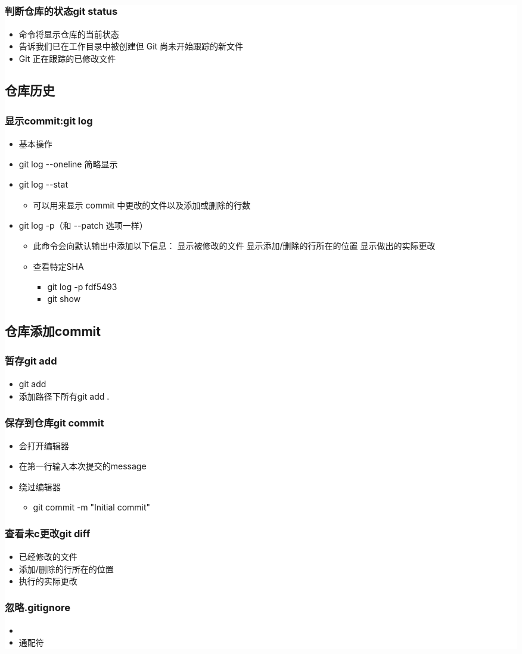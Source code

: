 ### 判断仓库的状态git status

- 命令将显示仓库的当前状态
- 告诉我们已在工作目录中被创建但 Git 尚未开始跟踪的新文件
- Git 正在跟踪的已修改文件

## 仓库历史

### 显示commit:git log

- 基本操作
- git log --oneline 简略显示
- git log --stat

  - 可以用来显示 commit 中更改的文件以及添加或删除的行数

- git log -p（和 --patch 选项一样）

  - 此命令会向默认输出中添加以下信息：
    显示被修改的文件
    显示添加/删除的行所在的位置
    显示做出的实际更改
  - 查看特定SHA

    - git log -p fdf5493
    - git show

## 仓库添加commit

### 暂存git add

- git add <name>
- 添加路径下所有git add .

### 保存到仓库git commit

- 会打开编辑器
- 在第一行输入本次提交的message
- 绕过编辑器

  - git commit -m "Initial commit"

### 查看未c更改git diff

- 已经修改的文件
- 添加/删除的行所在的位置
- 执行的实际更改

### 忽略.gitignore

- 
- 通配符
